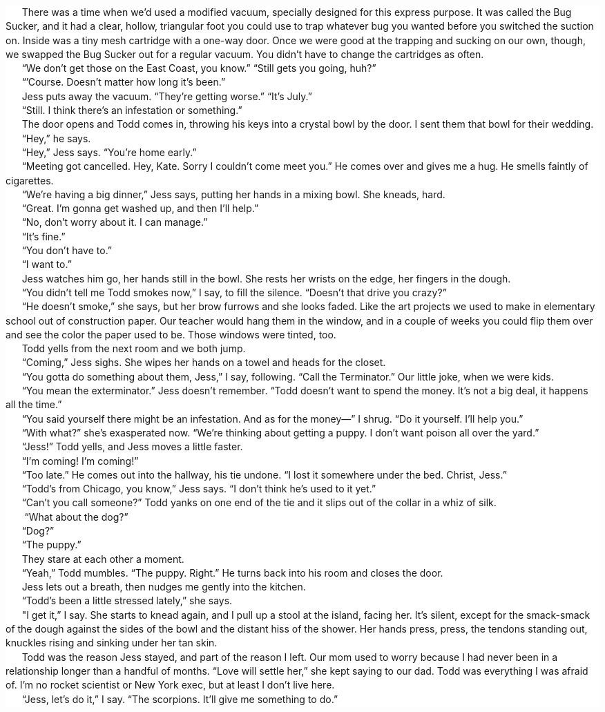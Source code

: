       There was a time when we’d used a modified vacuum, specially designed for this express purpose. It was called the Bug Sucker, and it had a clear, hollow, triangular foot you could use to trap whatever bug you wanted before you switched the suction on. Inside was a tiny mesh cartridge with a one-way door. Once we were good at the trapping and sucking on our own, though, we swapped the Bug Sucker out for a regular vacuum. You didn’t have to change the cartridges as often.  
      “We don’t get those on the East Coast, you know.” “Still gets you going, huh?”  
      “’Course. Doesn’t matter how long it’s been.”  
      Jess puts away the vacuum. “They’re getting worse.” “It’s July.”  
      “Still. I think there’s an infestation or something.”  
      The door opens and Todd comes in, throwing his keys into a crystal bowl by the door. I sent them that bowl for their wedding.  
      “Hey,” he says.  
      “Hey,” Jess says. “You’re home early.”  
      “Meeting got cancelled. Hey, Kate. Sorry I couldn’t come meet you.” He comes over and gives me a hug. He smells faintly of cigarettes.  
      “We’re having a big dinner,” Jess says, putting her hands in a mixing bowl. She kneads, hard.  
      “Great. I’m gonna get washed up, and then I’ll help.”  
      “No, don’t worry about it. I can manage.”  
      “It’s fine.”  
      “You don’t have to.”  
      “I want to.”  
      Jess watches him go, her hands still in the bowl. She rests her wrists on the edge, her fingers in the dough.  
      “You didn’t tell me Todd smokes now,” I say, to fill the silence. “Doesn’t that drive you crazy?”  
      “He doesn’t smoke,” she says, but her brow furrows and she looks faded. Like the art projects we used to make in elementary school out of construction paper. Our teacher would hang them in the window, and in a couple of weeks you could flip them over and see the color the paper used to be. Those windows were tinted, too.  
      Todd yells from the next room and we both jump.  
      “Coming,” Jess sighs. She wipes her hands on a towel and heads for the closet.  
      “You gotta do something about them, Jess,” I say, following. “Call the Terminator.” Our little joke, when we were kids.  
      “You mean the exterminator.” Jess doesn’t remember. “Todd doesn’t want to spend the money. It’s not a big deal, it happens all the time.”  
      “You said yourself there might be an infestation. And as for the money—” I shrug. “Do it yourself. I’ll help you.”  
      “With what?” she’s exasperated now. “We’re thinking about getting a puppy. I don’t want poison all over the yard.”  
      “Jess!” Todd yells, and Jess moves a little faster.  
      “I’m coming! I’m coming!”  
      “Too late.” He comes out into the hallway, his tie undone. “I lost it somewhere under the bed. Christ, Jess.”  
      “Todd’s from Chicago, you know,” Jess says. “I don’t think he’s used to it yet.”  
      “Can’t you call someone?” Todd yanks on one end of the tie and it slips out of the collar in a whiz of silk.  
       “What about the dog?”  
      “Dog?”  
      “The puppy.”  
      They stare at each other a moment.  
      “Yeah,” Todd mumbles. “The puppy. Right.” He turns back into his room and closes the door.  
      Jess lets out a breath, then nudges me gently into the kitchen.  
      “Todd’s been a little stressed lately,” she says.  
      "I get it,” I say. She starts to knead again, and I pull up a stool at the island, facing her. It’s silent, except for the smack-smack of the dough against the sides of the bowl and the distant hiss of the shower. Her hands press, press, the tendons standing out, knuckles rising and sinking under her tan skin.  
      Todd was the reason Jess stayed, and part of the reason I left. Our mom used to worry because I had never been in a relationship longer than a handful of months. “Love will settle her,” she kept saying to our dad. Todd was everything I was afraid of. I’m no rocket scientist or New York exec, but at least I don’t live here.  
      “Jess, let’s do it,” I say. “The scorpions. It’ll give me something to do.”
